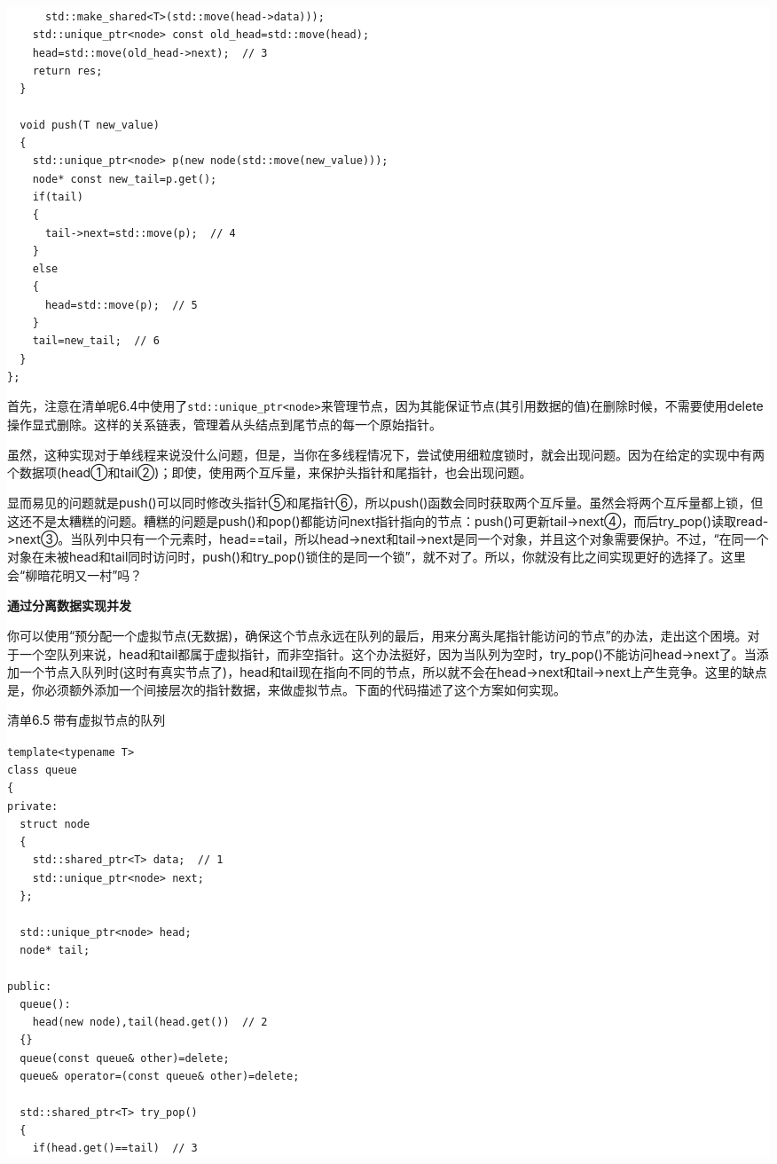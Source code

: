 ```
      std::make_shared<T>(std::move(head->data)));
    std::unique_ptr<node> const old_head=std::move(head);
    head=std::move(old_head->next);  // 3
    return res;
  }

  void push(T new_value)
  {
    std::unique_ptr<node> p(new node(std::move(new_value)));
    node* const new_tail=p.get();
    if(tail)
    {
      tail->next=std::move(p);  // 4
    }
    else
    {
      head=std::move(p);  // 5
    }
    tail=new_tail;  // 6
  }
};
```

首先，注意在清单呢6.4中使用了`std::unique_ptr<node>`来管理节点，因为其能保证节点(其引用数据的值)在删除时候，不需要使用delete操作显式删除。这样的关系链表，管理着从头结点到尾节点的每一个原始指针。

虽然，这种实现对于单线程来说没什么问题，但是，当你在多线程情况下，尝试使用细粒度锁时，就会出现问题。因为在给定的实现中有两个数据项(head①和tail②)；即使，使用两个互斥量，来保护头指针和尾指针，也会出现问题。

显而易见的问题就是push()可以同时修改头指针⑤和尾指针⑥，所以push()函数会同时获取两个互斥量。虽然会将两个互斥量都上锁，但这还不是太糟糕的问题。糟糕的问题是push()和pop()都能访问next指针指向的节点：push()可更新tail->next④，而后try_pop()读取read->next③。当队列中只有一个元素时，head==tail，所以head->next和tail->next是同一个对象，并且这个对象需要保护。不过，“在同一个对象在未被head和tail同时访问时，push()和try_pop()锁住的是同一个锁”，就不对了。所以，你就没有比之间实现更好的选择了。这里会“柳暗花明又一村”吗？

**通过分离数据实现并发**

你可以使用“预分配一个虚拟节点(无数据)，确保这个节点永远在队列的最后，用来分离头尾指针能访问的节点”的办法，走出这个困境。对于一个空队列来说，head和tail都属于虚拟指针，而非空指针。这个办法挺好，因为当队列为空时，try_pop()不能访问head->next了。当添加一个节点入队列时(这时有真实节点了)，head和tail现在指向不同的节点，所以就不会在head->next和tail->next上产生竞争。这里的缺点是，你必须额外添加一个间接层次的指针数据，来做虚拟节点。下面的代码描述了这个方案如何实现。

清单6.5 带有虚拟节点的队列

```
template<typename T>
class queue
{
private:
  struct node
  {
    std::shared_ptr<T> data;  // 1
    std::unique_ptr<node> next;
  };

  std::unique_ptr<node> head;
  node* tail;

public:
  queue():
    head(new node),tail(head.get())  // 2
  {}
  queue(const queue& other)=delete;
  queue& operator=(const queue& other)=delete;

  std::shared_ptr<T> try_pop()
  {
    if(head.get()==tail)  // 3
```